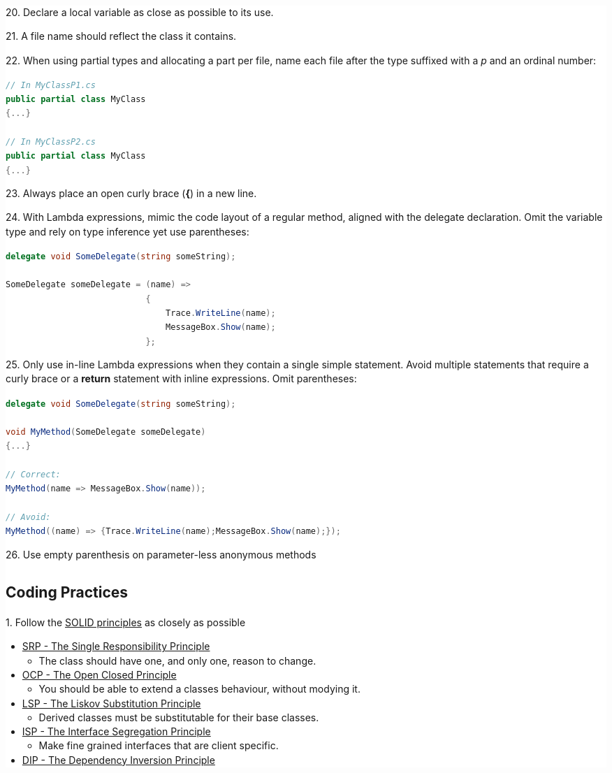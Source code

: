 
20\. Declare a local variable as close as possible to its use.

21\. A file name should reflect the class it contains.

22\. When using partial types and allocating a part per file, 
name each file after the type suffixed with a *p* and an ordinal number:
```csharp
// In MyClassP1.cs
public partial class MyClass
{...}

// In MyClassP2.cs
public partial class MyClass
{...}
```

23\. Always place an open curly brace (**{**) in a new line.

24\. With Lambda expressions, mimic the code layout of a regular method, aligned with 
the delegate declaration. Omit the variable type and rely on type inference yet use parentheses:
```csharp
delegate void SomeDelegate(string someString);

SomeDelegate someDelegate = (name) => 
                            {
                                Trace.WriteLine(name);
                                MessageBox.Show(name);
                            };
```


25\. Only use in-line Lambda expressions when they contain a single simple statement. 
Avoid multiple statements that require a curly brace or a **return** statement with 
inline expressions. Omit parentheses:

```csharp
delegate void SomeDelegate(string someString);

void MyMethod(SomeDelegate someDelegate)
{...}

// Correct:
MyMethod(name => MessageBox.Show(name));

// Avoid:
MyMethod((name) => {Trace.WriteLine(name);MessageBox.Show(name);});
```

26\. Use empty parenthesis on parameter-less anonymous methods

## Coding Practices

1\. Follow the [SOLID principles](http://butunclebob.com/ArticleS.UncleBob.PrinciplesOfOod) as closely as possible
* [SRP - The Single Responsibility Principle](https://docs.google.com/open?id=0ByOwmqah_nuGNHEtcU5OekdDMkk)
    * The class should have one, and only one, reason to change.
* [OCP - The Open Closed Principle](http://docs.google.com/a/cleancoder.com/viewer?a=v&pid=explorer&chrome=true&srcid=0BwhCYaYDn8EgN2M5MTkwM2EtNWFkZC00ZTI3LWFjZTUtNTFhZGZiYmUzODc1&hl=en)
    * You should be able to extend a classes behaviour, without modying it.
* [LSP - The Liskov Substitution Principle](http://docs.google.com/a/cleancoder.com/viewer?a=v&pid=explorer&chrome=true&srcid=0BwhCYaYDn8EgNzAzZjA5ZmItNjU3NS00MzQ5LTkwYjMtMDJhNDU5ZTM0MTlh&hl=en)
    * Derived classes must be substitutable for their base classes.
* [ISP - The Interface Segregation Principle](http://docs.google.com/a/cleancoder.com/viewer?a=v&pid=explorer&chrome=true&srcid=0BwhCYaYDn8EgOTViYjJhYzMtMzYxMC00MzFjLWJjMzYtOGJiMDc5N2JkYmJi&hl=en)
    * Make fine grained interfaces that are client specific.
* [DIP - The Dependency Inversion Principle](http://docs.google.com/a/cleancoder.com/viewer?a=v&pid=explorer&chrome=true&srcid=0BwhCYaYDn8EgMjdlMWIzNGUtZTQ0NC00ZjQ5LTkwYzQtZjRhMDRlNTQ3ZGMz&hl=en)